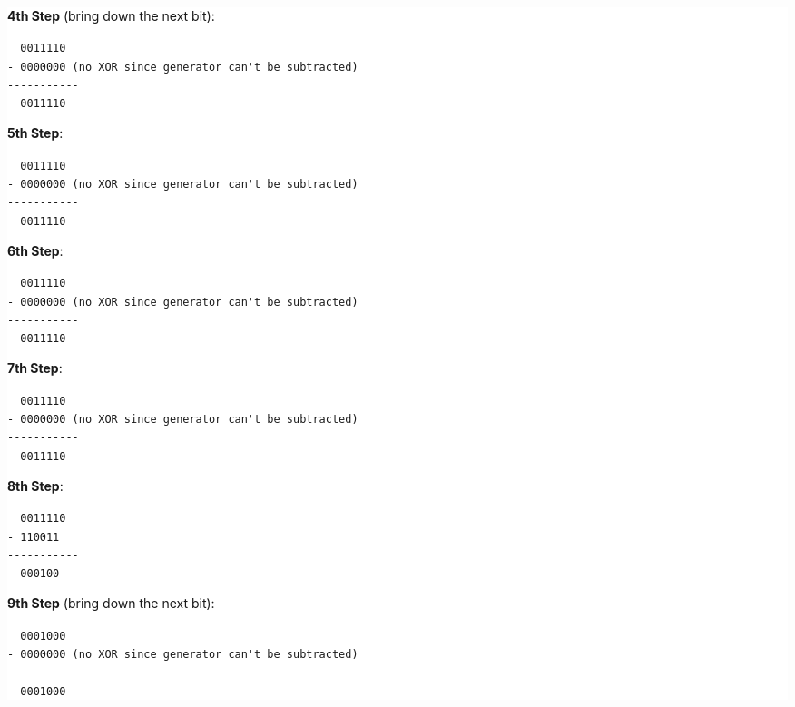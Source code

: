 **4th Step** (bring down the next bit):

```
  0011110
- 0000000 (no XOR since generator can't be subtracted)
-----------
  0011110

```

**5th Step**:

```
  0011110
- 0000000 (no XOR since generator can't be subtracted)
-----------
  0011110

```

**6th Step**:

```
  0011110
- 0000000 (no XOR since generator can't be subtracted)
-----------
  0011110

```

**7th Step**:

```
  0011110
- 0000000 (no XOR since generator can't be subtracted)
-----------
  0011110

```

**8th Step**:

```
  0011110
- 110011
-----------
  000100

```

**9th Step** (bring down the next bit):

```
  0001000
- 0000000 (no XOR since generator can't be subtracted)
-----------
  0001000

```
